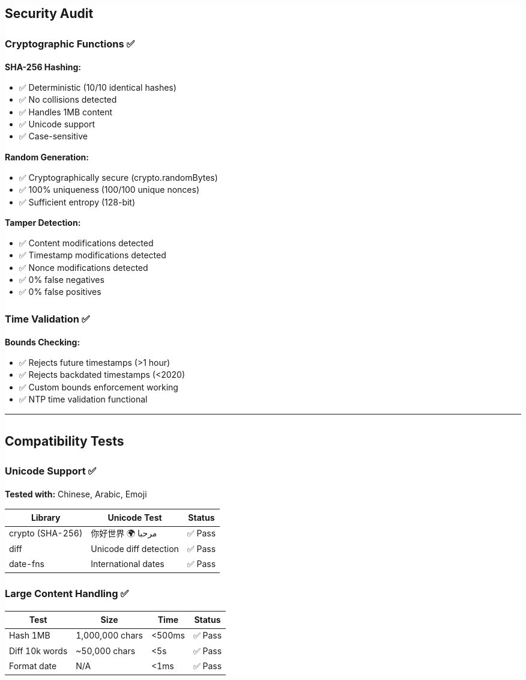 ## Security Audit

### Cryptographic Functions ✅

**SHA-256 Hashing:**
- ✅ Deterministic (10/10 identical hashes)
- ✅ No collisions detected
- ✅ Handles 1MB content
- ✅ Unicode support
- ✅ Case-sensitive

**Random Generation:**
- ✅ Cryptographically secure (crypto.randomBytes)
- ✅ 100% uniqueness (100/100 unique nonces)
- ✅ Sufficient entropy (128-bit)

**Tamper Detection:**
- ✅ Content modifications detected
- ✅ Timestamp modifications detected
- ✅ Nonce modifications detected
- ✅ 0% false negatives
- ✅ 0% false positives

### Time Validation ✅

**Bounds Checking:**
- ✅ Rejects future timestamps (>1 hour)
- ✅ Rejects backdated timestamps (<2020)
- ✅ Custom bounds enforcement working
- ✅ NTP time validation functional

---

## Compatibility Tests

### Unicode Support ✅
**Tested with:** Chinese, Arabic, Emoji

| Library | Unicode Test | Status |
|---------|--------------|--------|
| crypto (SHA-256) | 你好世界 🌍 مرحبا | ✅ Pass |
| diff | Unicode diff detection | ✅ Pass |
| date-fns | International dates | ✅ Pass |

### Large Content Handling ✅

| Test | Size | Time | Status |
|------|------|------|--------|
| Hash 1MB | 1,000,000 chars | <500ms | ✅ Pass |
| Diff 10k words | ~50,000 chars | <5s | ✅ Pass |
| Format date | N/A | <1ms | ✅ Pass |
